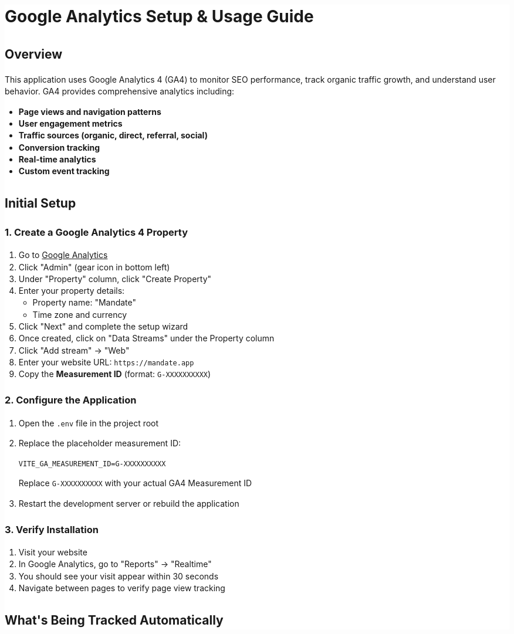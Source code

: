 # Google Analytics Setup & Usage Guide

## Overview

This application uses Google Analytics 4 (GA4) to monitor SEO performance, track organic traffic growth, and understand user behavior. GA4 provides comprehensive analytics including:

- **Page views and navigation patterns**
- **User engagement metrics**
- **Traffic sources (organic, direct, referral, social)**
- **Conversion tracking**
- **Real-time analytics**
- **Custom event tracking**

## Initial Setup

### 1. Create a Google Analytics 4 Property

1. Go to [Google Analytics](https://analytics.google.com/)
2. Click "Admin" (gear icon in bottom left)
3. Under "Property" column, click "Create Property"
4. Enter your property details:
   - Property name: "Mandate"
   - Time zone and currency
5. Click "Next" and complete the setup wizard
6. Once created, click on "Data Streams" under the Property column
7. Click "Add stream" → "Web"
8. Enter your website URL: `https://mandate.app`
9. Copy the **Measurement ID** (format: `G-XXXXXXXXXX`)

### 2. Configure the Application

1. Open the `.env` file in the project root
2. Replace the placeholder measurement ID:
   ```
   VITE_GA_MEASUREMENT_ID=G-XXXXXXXXXX
   ```
   Replace `G-XXXXXXXXXX` with your actual GA4 Measurement ID

3. Restart the development server or rebuild the application

### 3. Verify Installation

1. Visit your website
2. In Google Analytics, go to "Reports" → "Realtime"
3. You should see your visit appear within 30 seconds
4. Navigate between pages to verify page view tracking

## What's Being Tracked Automatically
